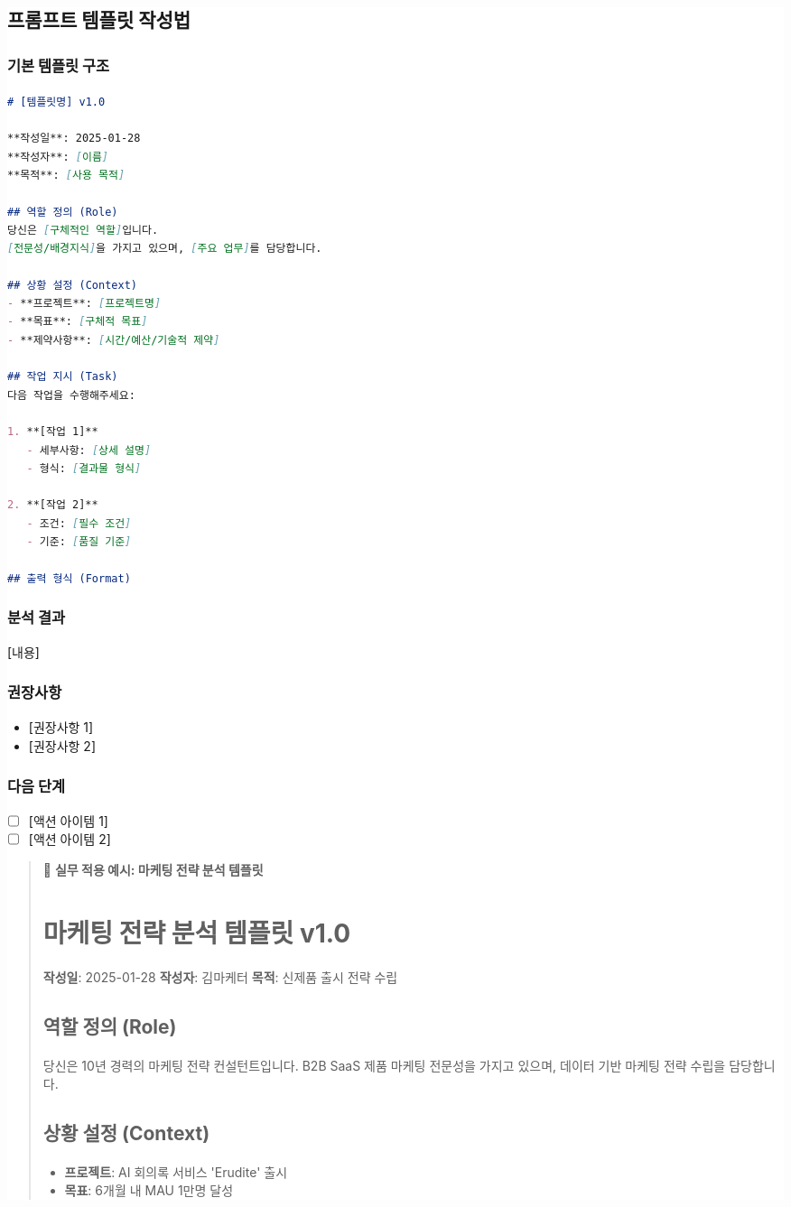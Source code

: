 
## 프롬프트 템플릿 작성법

### 기본 템플릿 구조

```markdown
# [템플릿명] v1.0

**작성일**: 2025-01-28
**작성자**: [이름]
**목적**: [사용 목적]

## 역할 정의 (Role)
당신은 [구체적인 역할]입니다.
[전문성/배경지식]을 가지고 있으며, [주요 업무]를 담당합니다.

## 상황 설정 (Context)
- **프로젝트**: [프로젝트명]
- **목표**: [구체적 목표]
- **제약사항**: [시간/예산/기술적 제약]

## 작업 지시 (Task)
다음 작업을 수행해주세요:

1. **[작업 1]**
   - 세부사항: [상세 설명]
   - 형식: [결과물 형식]

2. **[작업 2]**
   - 조건: [필수 조건]
   - 기준: [품질 기준]

## 출력 형식 (Format)
```
### 분석 결과
[내용]

### 권장사항
- [권장사항 1]
- [권장사항 2]

### 다음 단계
- [ ] [액션 아이템 1]
- [ ] [액션 아이템 2]
```
```

> 🚀 **실무 적용 예시: 마케팅 전략 분석 템플릿**
> 
> # 마케팅 전략 분석 템플릿 v1.0
> 
> **작성일**: 2025-01-28
> **작성자**: 김마케터
> **목적**: 신제품 출시 전략 수립
> 
> ## 역할 정의 (Role)
> 당신은 10년 경력의 마케팅 전략 컨설턴트입니다.
> B2B SaaS 제품 마케팅 전문성을 가지고 있으며, 
> 데이터 기반 마케팅 전략 수립을 담당합니다.
> 
> ## 상황 설정 (Context)
> - **프로젝트**: AI 회의록 서비스 'Erudite' 출시
> - **목표**: 6개월 내 MAU 1만명 달성